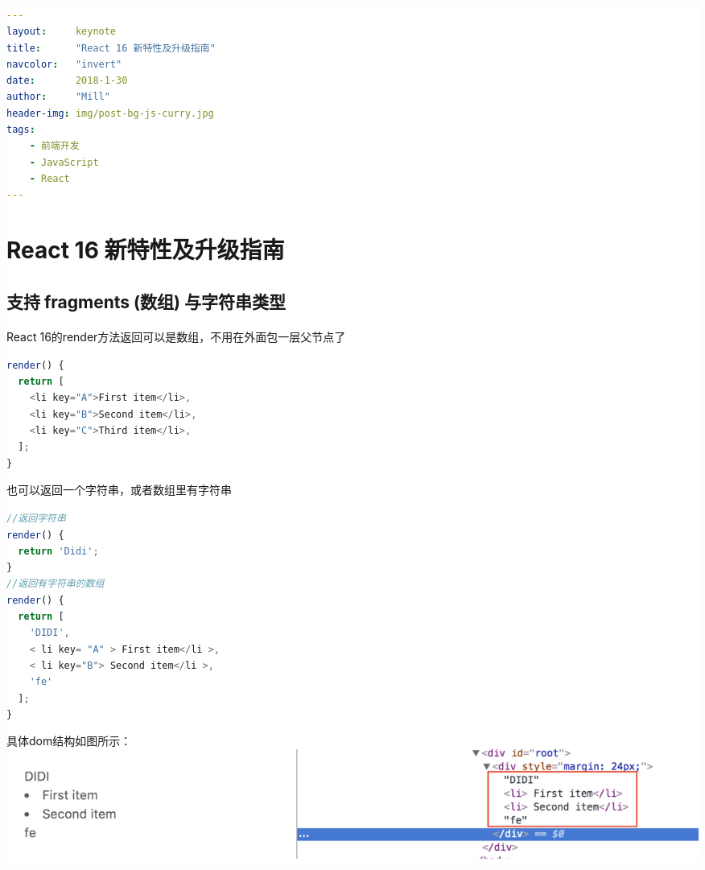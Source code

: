 ```yaml
---
layout:     keynote
title:      "React 16 新特性及升级指南"
navcolor:   "invert"
date:       2018-1-30
author:     "Mill"
header-img: img/post-bg-js-curry.jpg
tags:
    - 前端开发
    - JavaScript
    - React
---
```


# React 16 新特性及升级指南

## 支持 fragments (数组) 与字符串类型
React 16的render方法返回可以是数组，不用在外面包一层父节点了
```javascript
render() {
  return [
    <li key="A">First item</li>,
    <li key="B">Second item</li>,
    <li key="C">Third item</li>,
  ];
}
```
也可以返回一个字符串，或者数组里有字符串
```javascript
//返回字符串
render() {
  return 'Didi';
}
//返回有字符串的数组
render() {
  return [
    'DIDI',
    < li key= "A" > First item</li >,
    < li key="B"> Second item</li >,
    'fe'
  ];
}
```
具体dom结构如图所示：
![Fragments示例](images/fragment-dom.png)
